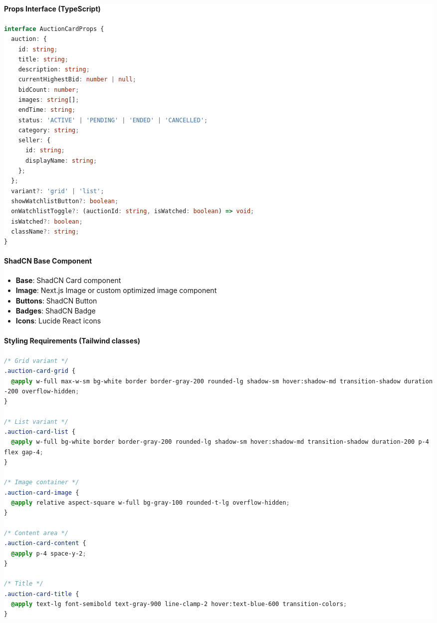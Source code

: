 #### Props Interface (TypeScript)

```typescript
interface AuctionCardProps {
  auction: {
    id: string;
    title: string;
    description: string;
    currentHighestBid: number | null;
    bidCount: number;
    images: string[];
    endTime: string;
    status: 'ACTIVE' | 'PENDING' | 'ENDED' | 'CANCELLED';
    category: string;
    seller: {
      id: string;
      displayName: string;
    };
  };
  variant?: 'grid' | 'list';
  showWatchlistButton?: boolean;
  onWatchlistToggle?: (auctionId: string, isWatched: boolean) => void;
  isWatched?: boolean;
  className?: string;
}
```

#### ShadCN Base Component

- **Base**: ShadCN Card component
- **Image**: Next.js Image or custom optimized image component
- **Buttons**: ShadCN Button
- **Badges**: ShadCN Badge
- **Icons**: Lucide React icons

#### Styling Requirements (Tailwind classes)

```css
/* Grid variant */
.auction-card-grid {
  @apply w-full max-w-sm bg-white border border-gray-200 rounded-lg shadow-sm hover:shadow-md transition-shadow duration-200 overflow-hidden;
}

/* List variant */
.auction-card-list {
  @apply w-full bg-white border border-gray-200 rounded-lg shadow-sm hover:shadow-md transition-shadow duration-200 p-4 flex gap-4;
}

/* Image container */
.auction-card-image {
  @apply relative aspect-square w-full bg-gray-100 rounded-t-lg overflow-hidden;
}

/* Content area */
.auction-card-content {
  @apply p-4 space-y-2;
}

/* Title */
.auction-card-title {
  @apply text-lg font-semibold text-gray-900 line-clamp-2 hover:text-blue-600 transition-colors;
}

```